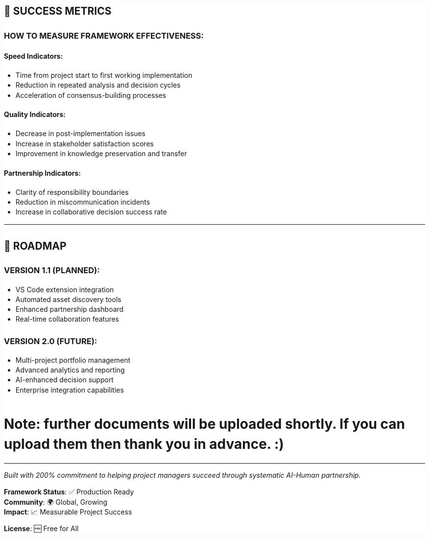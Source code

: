 
## 🎯 **SUCCESS METRICS**

### **HOW TO MEASURE FRAMEWORK EFFECTIVENESS:**

#### **Speed Indicators:**
- Time from project start to first working implementation
- Reduction in repeated analysis and decision cycles
- Acceleration of consensus-building processes

#### **Quality Indicators:**
- Decrease in post-implementation issues
- Increase in stakeholder satisfaction scores
- Improvement in knowledge preservation and transfer

#### **Partnership Indicators:**
- Clarity of responsibility boundaries
- Reduction in miscommunication incidents
- Increase in collaborative decision success rate

---

## 🚀 **ROADMAP**

### **VERSION 1.1 (PLANNED):**
- VS Code extension integration
- Automated asset discovery tools
- Enhanced partnership dashboard
- Real-time collaboration features

### **VERSION 2.0 (FUTURE):**
- Multi-project portfolio management
- Advanced analytics and reporting
- AI-enhanced decision support
- Enterprise integration capabilities
# Note: further documents will be uploaded shortly. If you can upload them then thank you in advance. :)
---

*Built with 200% commitment to helping project managers succeed through systematic AI-Human partnership.*

**Framework Status**: ✅ Production Ready  
**Community**: 🌍 Global, Growing  
**Impact**: 📈 Measurable Project Success  

**License**: 🆓 Free for All


